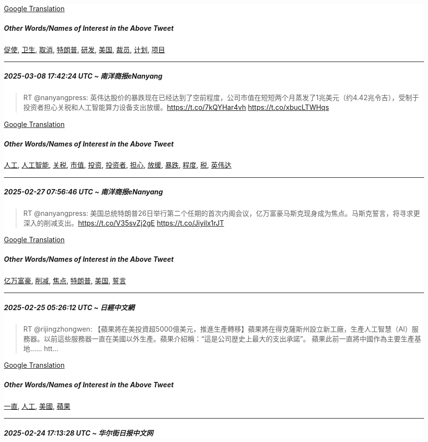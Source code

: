 [Google Translation](https://translate.google.com/?hi=en&tab=TT&sl=zh-CN&tl=en&op=translate&text=RT+%40ChineseWSJ%3A+%E7%89%B9%E6%9C%97%E6%99%AE%E6%94%BF%E5%BA%9C%E5%B7%B2%E7%BB%88%E6%AD%A2%E5%AF%B9%E7%BA%A6%E7%BF%B0%C2%B7%E9%9C%8D%E6%99%AE%E9%87%91%E6%96%AF%E5%A4%A7%E5%AD%A6%E7%9A%848%E4%BA%BF%E7%BE%8E%E5%85%83%E6%8B%A8%E6%AC%BE%EF%BC%8C%E4%BF%83%E4%BD%BF%E8%BF%99%E5%AE%B6%E7%BE%8E%E5%9B%BD%E7%A0%94%E5%8F%91%E6%94%AF%E5%87%BA%E6%9C%80%E9%AB%98%E7%9A%84%E5%A4%A7%E5%AD%A6%E8%AE%A1%E5%88%92%E8%A3%81%E5%91%98%E5%B9%B6%E5%8F%96%E6%B6%88%E4%B8%80%E4%BA%9B%E5%8D%AB%E7%94%9F%E9%A1%B9%E7%9B%AE%E3%80%82%E7%BE%8E%E5%9B%BD%E5%90%84%E5%9C%B0%E7%9A%84%E5%A4%A7%E5%AD%A6%E7%AE%A1%E7%90%86%E8%80%85%E5%B0%86%E6%AD%A4%E4%BA%8B%E7%9C%8B%E4%BD%9C%E4%B8%80%E7%A7%8D%E9%A2%84%E6%BC%94%E3%80%82+https%3A%2F%2Ft.co%2FdgNTbfozhV)
##### Other Words/Names of Interest in the Above Tweet
[促使](促使.md), [卫生](卫生.md), [取消](取消.md), [特朗普](特朗普.md), [研发](研发.md), [美国](美国.md), [裁员](裁员.md), [计划](计划.md), [项目](项目.md)
___
##### 2025-03-08 17:42:24 UTC ~ 南洋商报eNanyang
> RT @nanyangpress: 英伟达股价的暴跌现在已经达到了空前程度，公司市值在短短两个月蒸发了1兆美元（约4.42兆令吉），受制于投资者担心关税和人工智能算力设备支出放缓。https://t.co/7kQYHar4vh https://t.co/xbucLTWHqs

[Google Translation](https://translate.google.com/?hi=en&tab=TT&sl=zh-CN&tl=en&op=translate&text=RT+%40nanyangpress%3A+%E8%8B%B1%E4%BC%9F%E8%BE%BE%E8%82%A1%E4%BB%B7%E7%9A%84%E6%9A%B4%E8%B7%8C%E7%8E%B0%E5%9C%A8%E5%B7%B2%E7%BB%8F%E8%BE%BE%E5%88%B0%E4%BA%86%E7%A9%BA%E5%89%8D%E7%A8%8B%E5%BA%A6%EF%BC%8C%E5%85%AC%E5%8F%B8%E5%B8%82%E5%80%BC%E5%9C%A8%E7%9F%AD%E7%9F%AD%E4%B8%A4%E4%B8%AA%E6%9C%88%E8%92%B8%E5%8F%91%E4%BA%861%E5%85%86%E7%BE%8E%E5%85%83%EF%BC%88%E7%BA%A64.42%E5%85%86%E4%BB%A4%E5%90%89%EF%BC%89%EF%BC%8C%E5%8F%97%E5%88%B6%E4%BA%8E%E6%8A%95%E8%B5%84%E8%80%85%E6%8B%85%E5%BF%83%E5%85%B3%E7%A8%8E%E5%92%8C%E4%BA%BA%E5%B7%A5%E6%99%BA%E8%83%BD%E7%AE%97%E5%8A%9B%E8%AE%BE%E5%A4%87%E6%94%AF%E5%87%BA%E6%94%BE%E7%BC%93%E3%80%82https%3A%2F%2Ft.co%2F7kQYHar4vh+https%3A%2F%2Ft.co%2FxbucLTWHqs)
##### Other Words/Names of Interest in the Above Tweet
[人工](人工.md), [人工智能](人工智能.md), [关税](关税.md), [市值](市值.md), [投资](投资.md), [投资者](投资者.md), [担心](担心.md), [放缓](放缓.md), [暴跌](暴跌.md), [程度](程度.md), [税](税.md), [英伟达](英伟达.md)
___
##### 2025-02-27 07:56:46 UTC ~ 南洋商报eNanyang
> RT @nanyangpress: 美国总统特朗普26日举行第二个任期的首次内阁会议，亿万富豪马斯克现身成为焦点。马斯克誓言，将寻求更深入的削减支出。https://t.co/V35svZj2gE https://t.co/Jiyilx1rJT

[Google Translation](https://translate.google.com/?hi=en&tab=TT&sl=zh-CN&tl=en&op=translate&text=RT+%40nanyangpress%3A+%E7%BE%8E%E5%9B%BD%E6%80%BB%E7%BB%9F%E7%89%B9%E6%9C%97%E6%99%AE26%E6%97%A5%E4%B8%BE%E8%A1%8C%E7%AC%AC%E4%BA%8C%E4%B8%AA%E4%BB%BB%E6%9C%9F%E7%9A%84%E9%A6%96%E6%AC%A1%E5%86%85%E9%98%81%E4%BC%9A%E8%AE%AE%EF%BC%8C%E4%BA%BF%E4%B8%87%E5%AF%8C%E8%B1%AA%E9%A9%AC%E6%96%AF%E5%85%8B%E7%8E%B0%E8%BA%AB%E6%88%90%E4%B8%BA%E7%84%A6%E7%82%B9%E3%80%82%E9%A9%AC%E6%96%AF%E5%85%8B%E8%AA%93%E8%A8%80%EF%BC%8C%E5%B0%86%E5%AF%BB%E6%B1%82%E6%9B%B4%E6%B7%B1%E5%85%A5%E7%9A%84%E5%89%8A%E5%87%8F%E6%94%AF%E5%87%BA%E3%80%82https%3A%2F%2Ft.co%2FV35svZj2gE+https%3A%2F%2Ft.co%2FJiyilx1rJT)
##### Other Words/Names of Interest in the Above Tweet
[亿万富豪](亿万富豪.md), [削减](削减.md), [焦点](焦点.md), [特朗普](特朗普.md), [美国](美国.md), [誓言](誓言.md)
___
##### 2025-02-25 05:26:12 UTC ~ 日經中文網
> RT @rijingzhongwen: 【蘋果將在美投資超5000億美元，推進生產轉移】蘋果將在得克薩斯州設立新工廠，生產人工智慧（AI）服務器。以前這些服務器一直在美國以外生產。蘋果介紹稱：“這是公司歴史上最大的支出承諾”。 蘋果此前一直將中國作為主要生產基地……  htt…

[Google Translation](https://translate.google.com/?hi=en&tab=TT&sl=zh-CN&tl=en&op=translate&text=RT+%40rijingzhongwen%3A+%E3%80%90%E8%98%8B%E6%9E%9C%E5%B0%87%E5%9C%A8%E7%BE%8E%E6%8A%95%E8%B3%87%E8%B6%855000%E5%84%84%E7%BE%8E%E5%85%83%EF%BC%8C%E6%8E%A8%E9%80%B2%E7%94%9F%E7%94%A2%E8%BD%89%E7%A7%BB%E3%80%91%E8%98%8B%E6%9E%9C%E5%B0%87%E5%9C%A8%E5%BE%97%E5%85%8B%E8%96%A9%E6%96%AF%E5%B7%9E%E8%A8%AD%E7%AB%8B%E6%96%B0%E5%B7%A5%E5%BB%A0%EF%BC%8C%E7%94%9F%E7%94%A2%E4%BA%BA%E5%B7%A5%E6%99%BA%E6%85%A7%EF%BC%88AI%EF%BC%89%E6%9C%8D%E5%8B%99%E5%99%A8%E3%80%82%E4%BB%A5%E5%89%8D%E9%80%99%E4%BA%9B%E6%9C%8D%E5%8B%99%E5%99%A8%E4%B8%80%E7%9B%B4%E5%9C%A8%E7%BE%8E%E5%9C%8B%E4%BB%A5%E5%A4%96%E7%94%9F%E7%94%A2%E3%80%82%E8%98%8B%E6%9E%9C%E4%BB%8B%E7%B4%B9%E7%A8%B1%EF%BC%9A%E2%80%9C%E9%80%99%E6%98%AF%E5%85%AC%E5%8F%B8%E6%AD%B4%E5%8F%B2%E4%B8%8A%E6%9C%80%E5%A4%A7%E7%9A%84%E6%94%AF%E5%87%BA%E6%89%BF%E8%AB%BE%E2%80%9D%E3%80%82+%E8%98%8B%E6%9E%9C%E6%AD%A4%E5%89%8D%E4%B8%80%E7%9B%B4%E5%B0%87%E4%B8%AD%E5%9C%8B%E4%BD%9C%E7%82%BA%E4%B8%BB%E8%A6%81%E7%94%9F%E7%94%A2%E5%9F%BA%E5%9C%B0%E2%80%A6%E2%80%A6++htt%E2%80%A6)
##### Other Words/Names of Interest in the Above Tweet
[一直](一直.md), [人工](人工.md), [美國](美國.md), [蘋果](蘋果.md)
___
##### 2025-02-24 17:13:28 UTC ~ 华尔街日报中文网